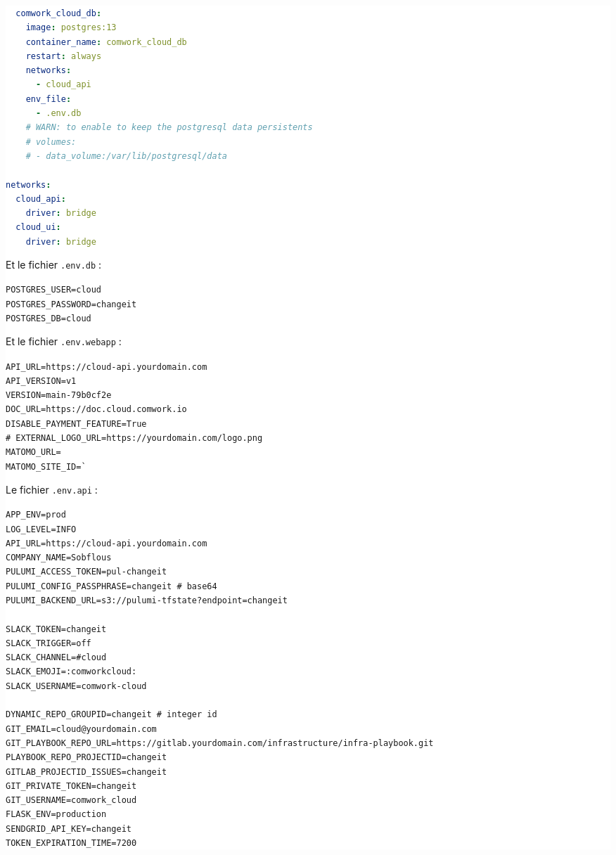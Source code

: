 ```yaml
  comwork_cloud_db:
    image: postgres:13
    container_name: comwork_cloud_db
    restart: always
    networks:
      - cloud_api
    env_file: 
      - .env.db
    # WARN: to enable to keep the postgresql data persistents
    # volumes:
    # - data_volume:/var/lib/postgresql/data

networks:
  cloud_api:
    driver: bridge
  cloud_ui:
    driver: bridge
```

Et le fichier `.env.db` :

```shell
POSTGRES_USER=cloud
POSTGRES_PASSWORD=changeit
POSTGRES_DB=cloud
```

Et le fichier `.env.webapp` :

```shell
API_URL=https://cloud-api.yourdomain.com
API_VERSION=v1
VERSION=main-79b0cf2e
DOC_URL=https://doc.cloud.comwork.io
DISABLE_PAYMENT_FEATURE=True
# EXTERNAL_LOGO_URL=https://yourdomain.com/logo.png
MATOMO_URL=
MATOMO_SITE_ID=`
```

Le fichier `.env.api` :

```shell
APP_ENV=prod
LOG_LEVEL=INFO
API_URL=https://cloud-api.yourdomain.com
COMPANY_NAME=Sobflous
PULUMI_ACCESS_TOKEN=pul-changeit
PULUMI_CONFIG_PASSPHRASE=changeit # base64
PULUMI_BACKEND_URL=s3://pulumi-tfstate?endpoint=changeit

SLACK_TOKEN=changeit
SLACK_TRIGGER=off
SLACK_CHANNEL=#cloud
SLACK_EMOJI=:comworkcloud:
SLACK_USERNAME=comwork-cloud

DYNAMIC_REPO_GROUPID=changeit # integer id
GIT_EMAIL=cloud@yourdomain.com
GIT_PLAYBOOK_REPO_URL=https://gitlab.yourdomain.com/infrastructure/infra-playbook.git
PLAYBOOK_REPO_PROJECTID=changeit
GITLAB_PROJECTID_ISSUES=changeit
GIT_PRIVATE_TOKEN=changeit
GIT_USERNAME=comwork_cloud
FLASK_ENV=production
SENDGRID_API_KEY=changeit
TOKEN_EXPIRATION_TIME=7200
```
